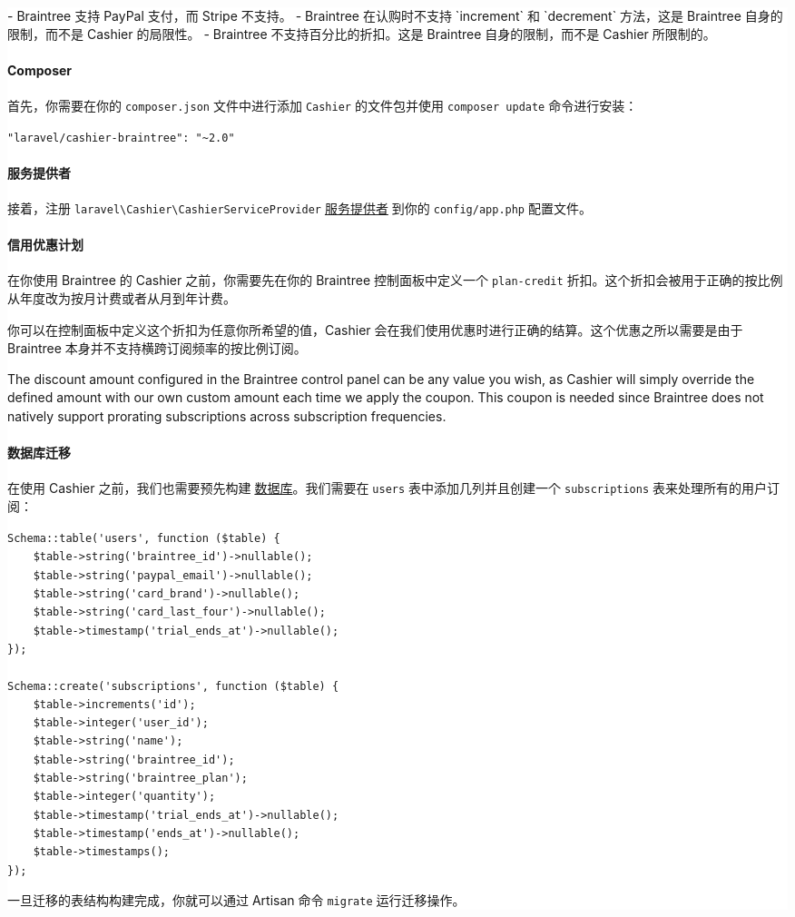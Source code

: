 <div class="content-list" markdown="1">
- Braintree 支持 PayPal 支付，而 Stripe 不支持。
- Braintree 在认购时不支持 `increment` 和 `decrement` 方法，这是 Braintree 自身的限制，而不是 Cashier 的局限性。
- Braintree 不支持百分比的折扣。这是 Braintree 自身的限制，而不是 Cashier 所限制的。
</div>

#### Composer

首先，你需要在你的 `composer.json` 文件中进行添加 `Cashier` 的文件包并使用 `composer update` 命令进行安装：

    "laravel/cashier-braintree": "~2.0"

#### 服务提供者

接着，注册 `laravel\Cashier\CashierServiceProvider` [服务提供者](/{{language}}/{{version}}/providers) 到你的 `config/app.php` 配置文件。

#### 信用优惠计划

在你使用 Braintree 的 Cashier 之前，你需要先在你的 Braintree 控制面板中定义一个 `plan-credit` 折扣。这个折扣会被用于正确的按比例从年度改为按月计费或者从月到年计费。

你可以在控制面板中定义这个折扣为任意你所希望的值，Cashier 会在我们使用优惠时进行正确的结算。这个优惠之所以需要是由于 Braintree 本身并不支持横跨订阅频率的按比例订阅。

The discount amount configured in the Braintree control panel can be any value you wish, as Cashier will simply override the defined amount with our own custom amount each time we apply the coupon. This coupon is needed since Braintree does not natively support prorating subscriptions across subscription frequencies.

#### 数据库迁移

在使用 Cashier 之前，我们也需要预先构建 [数据库](/{{language}}/{{version}}/migrations)。我们需要在 `users` 表中添加几列并且创建一个 `subscriptions` 表来处理所有的用户订阅：

    Schema::table('users', function ($table) {
        $table->string('braintree_id')->nullable();
        $table->string('paypal_email')->nullable();
        $table->string('card_brand')->nullable();
        $table->string('card_last_four')->nullable();
        $table->timestamp('trial_ends_at')->nullable();
    });

    Schema::create('subscriptions', function ($table) {
        $table->increments('id');
        $table->integer('user_id');
        $table->string('name');
        $table->string('braintree_id');
        $table->string('braintree_plan');
        $table->integer('quantity');
        $table->timestamp('trial_ends_at')->nullable();
        $table->timestamp('ends_at')->nullable();
        $table->timestamps();
    });

一旦迁移的表结构构建完成，你就可以通过 Artisan 命令 `migrate` 运行迁移操作。
